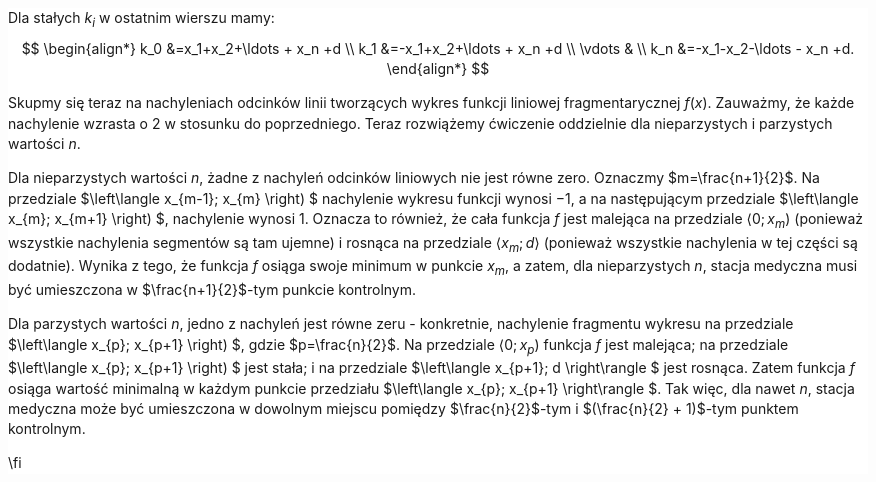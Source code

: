 
Dla stałych $k_i$ w ostatnim wierszu mamy:
$$
\begin{align*}
k_0 &=x_1+x_2+\ldots + x_n +d \\
k_1 &=-x_1+x_2+\ldots + x_n +d \\
\vdots & \\
k_n &=-x_1-x_2-\ldots - x_n +d.
\end{align*}
$$

Skupmy się teraz na nachyleniach odcinków linii tworzących wykres funkcji liniowej fragmentarycznej $f(x)$. Zauważmy, że każde nachylenie wzrasta o 2 w stosunku do poprzedniego. Teraz rozwiążemy ćwiczenie oddzielnie dla nieparzystych i parzystych wartości $n$.

Dla nieparzystych wartości $n$, żadne z nachyleń odcinków liniowych nie jest równe zero.
Oznaczmy $m=\frac{n+1}{2}$. Na przedziale $\left\langle x_{m-1}; x_{m} \right) $ 
nachylenie wykresu funkcji wynosi $-1$, a na następującym przedziale
$\left\langle x_{m}; x_{m+1} \right) $, nachylenie wynosi 1. Oznacza to również, że cała funkcja $f$ jest malejąca na przedziale $\left\langle 0; x_{m} \right)$ (ponieważ wszystkie nachylenia segmentów są tam ujemne) i rosnąca na przedziale $\left\langle x_{m};d \right\rangle$ (ponieważ wszystkie nachylenia w tej części są dodatnie). Wynika z tego, że funkcja $f$ osiąga swoje minimum w punkcie $x_{m}$, a zatem,
dla nieparzystych $n$, stacja medyczna musi być umieszczona w $\frac{n+1}{2}$-tym punkcie kontrolnym.

Dla parzystych wartości $n$, jedno z nachyleń jest równe zeru - konkretnie, nachylenie fragmentu wykresu na przedziale $\left\langle x_{p}; x_{p+1} \right) $, gdzie $p=\frac{n}{2}$. 
Na przedziale $\left\langle 0; x_{p} \right)$ funkcja $f$ jest malejąca;
na przedziale $\left\langle x_{p}; x_{p+1} \right) $ jest stała;
i na przedziale $\left\langle x_{p+1}; d \right\rangle $ jest rosnąca. 
Zatem funkcja $f$ osiąga wartość minimalną w każdym punkcie przedziału $\left\langle x_{p}; x_{p+1} \right\rangle $. Tak więc, dla nawet $n$, stacja medyczna może być umieszczona w dowolnym miejscu pomiędzy $\frac{n}{2}$-tym i $(\frac{n}{2} + 1)$-tym punktem kontrolnym.

\fi

